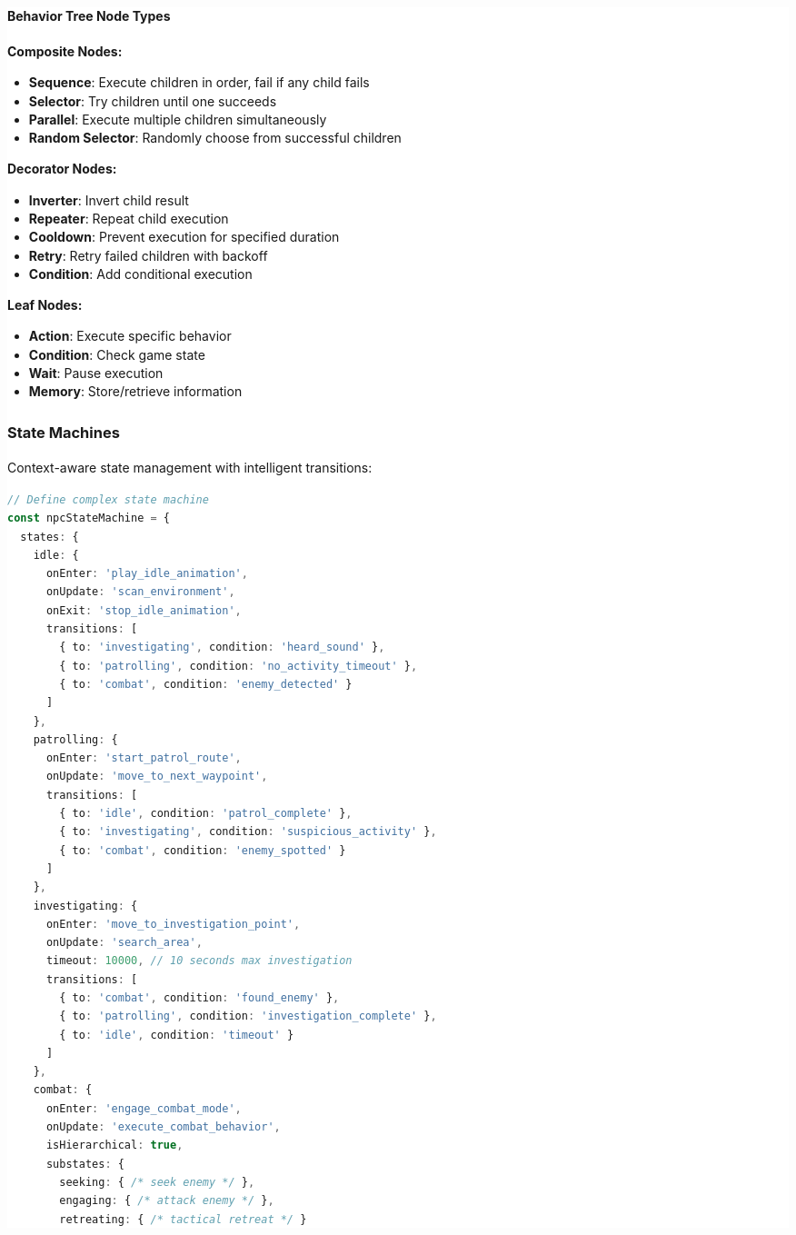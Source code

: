 #### Behavior Tree Node Types

**Composite Nodes:**
- **Sequence**: Execute children in order, fail if any child fails
- **Selector**: Try children until one succeeds
- **Parallel**: Execute multiple children simultaneously
- **Random Selector**: Randomly choose from successful children

**Decorator Nodes:**
- **Inverter**: Invert child result
- **Repeater**: Repeat child execution
- **Cooldown**: Prevent execution for specified duration
- **Retry**: Retry failed children with backoff
- **Condition**: Add conditional execution

**Leaf Nodes:**
- **Action**: Execute specific behavior
- **Condition**: Check game state
- **Wait**: Pause execution
- **Memory**: Store/retrieve information

### State Machines
Context-aware state management with intelligent transitions:

```typescript
// Define complex state machine
const npcStateMachine = {
  states: {
    idle: {
      onEnter: 'play_idle_animation',
      onUpdate: 'scan_environment',
      onExit: 'stop_idle_animation',
      transitions: [
        { to: 'investigating', condition: 'heard_sound' },
        { to: 'patrolling', condition: 'no_activity_timeout' },
        { to: 'combat', condition: 'enemy_detected' }
      ]
    },
    patrolling: {
      onEnter: 'start_patrol_route',
      onUpdate: 'move_to_next_waypoint',
      transitions: [
        { to: 'idle', condition: 'patrol_complete' },
        { to: 'investigating', condition: 'suspicious_activity' },
        { to: 'combat', condition: 'enemy_spotted' }
      ]
    },
    investigating: {
      onEnter: 'move_to_investigation_point',
      onUpdate: 'search_area',
      timeout: 10000, // 10 seconds max investigation
      transitions: [
        { to: 'combat', condition: 'found_enemy' },
        { to: 'patrolling', condition: 'investigation_complete' },
        { to: 'idle', condition: 'timeout' }
      ]
    },
    combat: {
      onEnter: 'engage_combat_mode',
      onUpdate: 'execute_combat_behavior',
      isHierarchical: true,
      substates: {
        seeking: { /* seek enemy */ },
        engaging: { /* attack enemy */ },
        retreating: { /* tactical retreat */ }
```